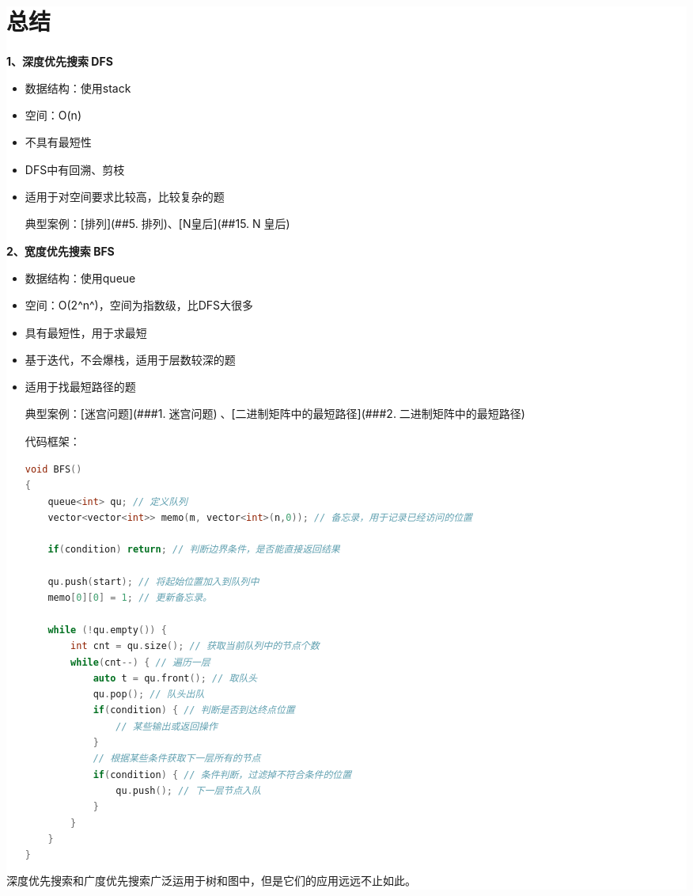 # 总结

**1、深度优先搜索 DFS**

- 数据结构：使用stack
- 空间：O(n)
- 不具有最短性
- DFS中有回溯、剪枝
- 适用于对空间要求比较高，比较复杂的题

  典型案例：[排列](##5. 排列)、[N皇后](##15. N 皇后)

**2、宽度优先搜索 BFS**

- 数据结构：使用queue

- 空间：O(2^n^)，空间为指数级，比DFS大很多

- 具有最短性，用于求最短

- 基于迭代，不会爆栈，适用于层数较深的题

- 适用于找最短路径的题

  典型案例：[迷宫问题](###1. 迷宫问题) 、[二进制矩阵中的最短路径](###2. 二进制矩阵中的最短路径)

  代码框架：

    ```C++
    void BFS()
    {
        queue<int> qu; // 定义队列
        vector<vector<int>> memo(m, vector<int>(n,0)); // 备忘录，用于记录已经访问的位置

        if(condition) return; // 判断边界条件，是否能直接返回结果

        qu.push(start); // 将起始位置加入到队列中
        memo[0][0] = 1; // 更新备忘录。

        while (!qu.empty()) {
            int cnt = qu.size(); // 获取当前队列中的节点个数
            while(cnt--) { // 遍历一层
                auto t = qu.front(); // 取队头
                qu.pop(); // 队头出队
                if(condition) { // 判断是否到达终点位置
                    // 某些输出或返回操作
                }
                // 根据某些条件获取下一层所有的节点
                if(condition) { // 条件判断，过滤掉不符合条件的位置
                    qu.push(); // 下一层节点入队
                }
            }
        }
    }
    ```

深度优先搜索和广度优先搜索广泛运用于树和图中，但是它们的应用远远不止如此。
